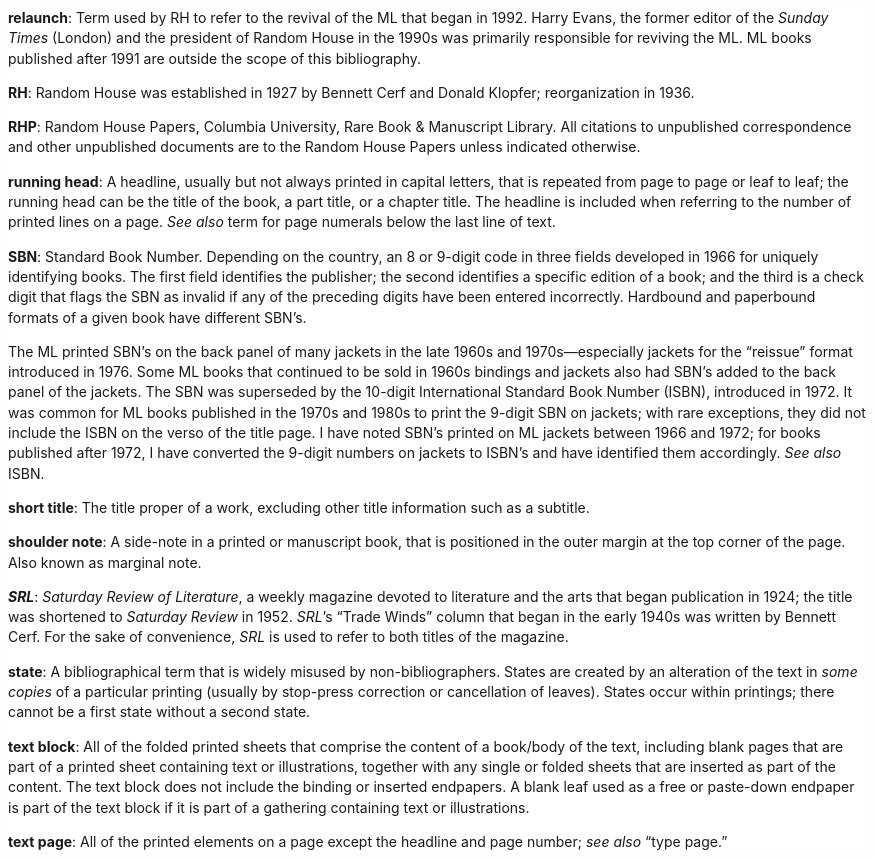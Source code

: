 **relaunch**: Term used by RH to refer to the revival of the ML that began in 1992. Harry Evans, the former editor of the *Sunday Times* (London) and the president of Random House in the 1990s was primarily responsible for reviving the ML. ML books published after 1991 are outside the scope of this bibliography.  

**RH**: Random House was established in 1927 by Bennett Cerf and Donald Klopfer; reorganization in 1936.  

**RHP**: Random House Papers, Columbia University, Rare Book & Manuscript Library. All citations to unpublished correspondence and other unpublished documents are to the Random House Papers unless indicated otherwise.  

**running head**: A headline, usually but not always printed in capital letters, that is repeated from page to page or leaf to leaf; the running head can be the title of the book, a part title, or a chapter title. The headline is included when referring to the number of printed lines on a page. *See* *also* term for page numerals below the last line of text.  

**SBN**: Standard Book Number. Depending on the country, an 8 or 9-digit code in three fields developed in 1966 for uniquely identifying books. The first field identifies the publisher; the second identifies a specific edition of a book; and the third is a check digit that flags the SBN as invalid if any of the preceding digits have been entered incorrectly. Hardbound and paperbound formats of a given book have different SBN’s.  

The ML printed SBN’s on the back panel of many jackets in the late 1960s and 1970s—especially jackets for the “reissue” format introduced in 1976. Some ML books that continued to be sold in 1960s bindings and jackets also had SBN’s added to the back panel of the jackets. The SBN was superseded by the 10-digit International Standard Book Number (ISBN), introduced in 1972. It was common for ML books published in the 1970s and 1980s to print the 9-digit SBN on jackets; with rare exceptions, they did not include the ISBN on the verso of the title page. I have noted SBN’s printed on ML jackets between 1966 and 1972; for books published after 1972, I have converted the 9-digit numbers on jackets to ISBN’s and have identified them accordingly. *See also* ISBN.  

**short title**: The title proper of a work, excluding other title information such as a subtitle.  

**shoulder note**: A side-note in a printed or manuscript book, that is positioned in the outer margin at the top corner of the page. Also known as marginal note.  

***SRL***: *Saturday Review of Literature*, a weekly magazine devoted to literature and the arts that began publication in 1924; the title was shortened to *Saturday Review* in 1952. *SRL*’s “Trade Winds” column that began in the early 1940s was written by Bennett Cerf. For the sake of convenience, *SRL* is used to refer to both titles of the magazine.  

**state**: A bibliographical term that is widely misused by non-bibliographers. States are created by an alteration of the text in *some copies* of a particular printing (usually by stop-press correction or cancellation of leaves). States occur within printings; there cannot be a first state without a second state.  

**text block**: All of the folded printed sheets that comprise the content of a book/body of the text, including blank pages that are part of a printed sheet containing text or illustrations, together with any single or folded sheets that are inserted as part of the content. The text block does not include the binding or inserted endpapers. A blank leaf used as a free or paste-down endpaper is part of the text block if it is part of a gathering containing text or illustrations.  

**text page**: All of the printed elements on a page except the headline and page number; *see also* “type page.”  
